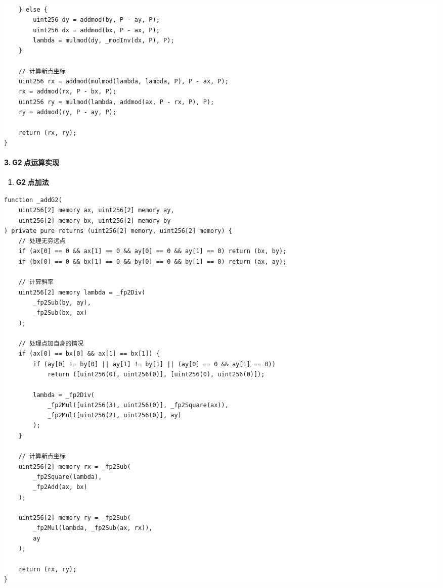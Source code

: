 ```solidity
    } else {
        uint256 dy = addmod(by, P - ay, P);
        uint256 dx = addmod(bx, P - ax, P);
        lambda = mulmod(dy, _modInv(dx, P), P);
    }
    
    // 计算新点坐标
    uint256 rx = addmod(mulmod(lambda, lambda, P), P - ax, P);
    rx = addmod(rx, P - bx, P);
    uint256 ry = mulmod(lambda, addmod(ax, P - rx, P), P);
    ry = addmod(ry, P - ay, P);
    
    return (rx, ry);
}
```

#### 3. G2 点运算实现

1. **G2 点加法**
```solidity
function _addG2(
    uint256[2] memory ax, uint256[2] memory ay,
    uint256[2] memory bx, uint256[2] memory by
) private pure returns (uint256[2] memory, uint256[2] memory) {
    // 处理无穷远点
    if (ax[0] == 0 && ax[1] == 0 && ay[0] == 0 && ay[1] == 0) return (bx, by);
    if (bx[0] == 0 && bx[1] == 0 && by[0] == 0 && by[1] == 0) return (ax, ay);

    // 计算斜率
    uint256[2] memory lambda = _fp2Div(
        _fp2Sub(by, ay),
        _fp2Sub(bx, ax)
    );

    // 处理点加自身的情况
    if (ax[0] == bx[0] && ax[1] == bx[1]) {
        if (ay[0] != by[0] || ay[1] != by[1] || (ay[0] == 0 && ay[1] == 0)) 
            return ([uint256(0), uint256(0)], [uint256(0), uint256(0)]);
        
        lambda = _fp2Div(
            _fp2Mul([uint256(3), uint256(0)], _fp2Square(ax)),
            _fp2Mul([uint256(2), uint256(0)], ay)
        );
    }

    // 计算新点坐标
    uint256[2] memory rx = _fp2Sub(
        _fp2Square(lambda),
        _fp2Add(ax, bx)
    );

    uint256[2] memory ry = _fp2Sub(
        _fp2Mul(lambda, _fp2Sub(ax, rx)),
        ay
    );

    return (rx, ry);
}
```

